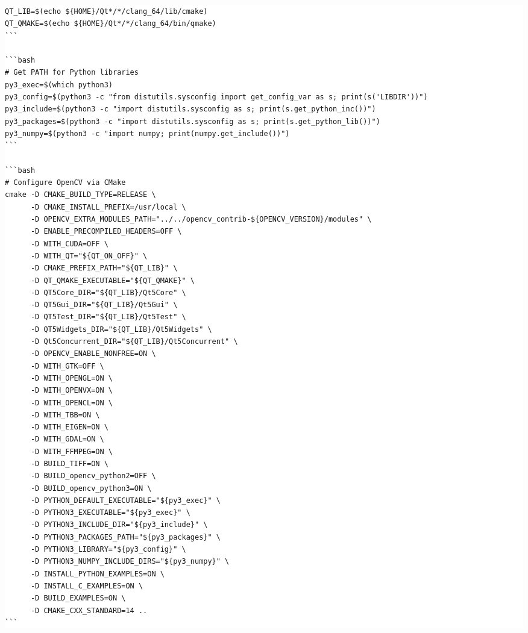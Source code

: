     QT_LIB=$(echo ${HOME}/Qt*/*/clang_64/lib/cmake)
    QT_QMAKE=$(echo ${HOME}/Qt*/*/clang_64/bin/qmake)
    ```

    ```bash
    # Get PATH for Python libraries
    py3_exec=$(which python3)
    py3_config=$(python3 -c "from distutils.sysconfig import get_config_var as s; print(s('LIBDIR'))")
    py3_include=$(python3 -c "import distutils.sysconfig as s; print(s.get_python_inc())")
    py3_packages=$(python3 -c "import distutils.sysconfig as s; print(s.get_python_lib())")
    py3_numpy=$(python3 -c "import numpy; print(numpy.get_include())")
    ```

    ```bash
    # Configure OpenCV via CMake
    cmake -D CMAKE_BUILD_TYPE=RELEASE \
          -D CMAKE_INSTALL_PREFIX=/usr/local \
          -D OPENCV_EXTRA_MODULES_PATH="../../opencv_contrib-${OPENCV_VERSION}/modules" \
          -D ENABLE_PRECOMPILED_HEADERS=OFF \
          -D WITH_CUDA=OFF \
          -D WITH_QT="${QT_ON_OFF}" \
          -D CMAKE_PREFIX_PATH="${QT_LIB}" \
          -D QT_QMAKE_EXECUTABLE="${QT_QMAKE}" \
          -D QT5Core_DIR="${QT_LIB}/Qt5Core" \
          -D QT5Gui_DIR="${QT_LIB}/Qt5Gui" \
          -D QT5Test_DIR="${QT_LIB}/Qt5Test" \
          -D QT5Widgets_DIR="${QT_LIB}/Qt5Widgets" \
          -D Qt5Concurrent_DIR="${QT_LIB}/Qt5Concurrent" \
          -D OPENCV_ENABLE_NONFREE=ON \
          -D WITH_GTK=OFF \
          -D WITH_OPENGL=ON \
          -D WITH_OPENVX=ON \
          -D WITH_OPENCL=ON \
          -D WITH_TBB=ON \
          -D WITH_EIGEN=ON \
          -D WITH_GDAL=ON \
          -D WITH_FFMPEG=ON \
          -D BUILD_TIFF=ON \
          -D BUILD_opencv_python2=OFF \
          -D BUILD_opencv_python3=ON \
          -D PYTHON_DEFAULT_EXECUTABLE="${py3_exec}" \
          -D PYTHON3_EXECUTABLE="${py3_exec}" \
          -D PYTHON3_INCLUDE_DIR="${py3_include}" \
          -D PYTHON3_PACKAGES_PATH="${py3_packages}" \
          -D PYTHON3_LIBRARY="${py3_config}" \
          -D PYTHON3_NUMPY_INCLUDE_DIRS="${py3_numpy}" \
          -D INSTALL_PYTHON_EXAMPLES=ON \
          -D INSTALL_C_EXAMPLES=ON \
          -D BUILD_EXAMPLES=ON \
          -D CMAKE_CXX_STANDARD=14 ..
    ```
